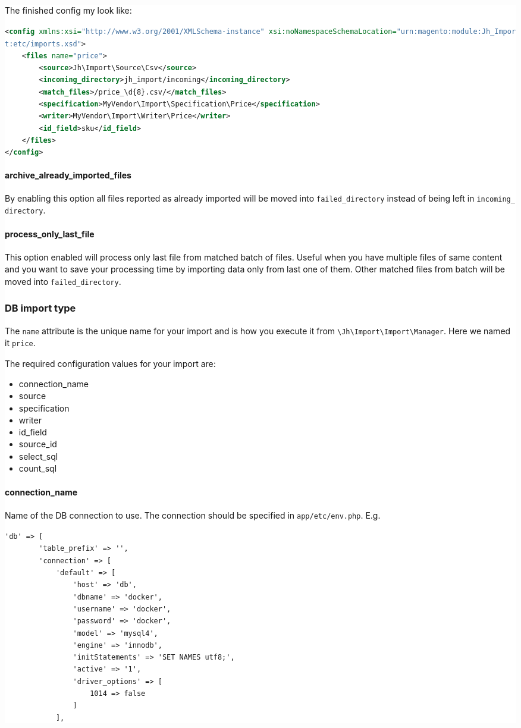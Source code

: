 The finished config my look like:

```xml
<config xmlns:xsi="http://www.w3.org/2001/XMLSchema-instance" xsi:noNamespaceSchemaLocation="urn:magento:module:Jh_Import:etc/imports.xsd">
    <files name="price">
        <source>Jh\Import\Source\Csv</source>
        <incoming_directory>jh_import/incoming</incoming_directory>
        <match_files>/price_\d{8}.csv/</match_files>
        <specification>MyVendor\Import\Specification\Price</specification>
        <writer>MyVendor\Import\Writer\Price</writer>
        <id_field>sku</id_field>
    </files>
</config>
```

#### archive_already_imported_files

By enabling this option all files reported as already imported will be moved into `failed_directory` 
 instead of being left in `incoming_directory`. 

#### process_only_last_file

This option enabled will process only last file from matched batch of files. Useful when you have multiple files of same content 
 and you want to save your processing time by importing data only from last one of them. Other matched files from batch 
 will be moved into `failed_directory`.

### DB import type

The `name` attribute is the unique name for your import and is how you execute it from `\Jh\Import\Import\Manager`. Here we named
it `price`.

The required configuration values for your import are:

* connection_name
* source
* specification
* writer
* id_field
* source_id
* select_sql
* count_sql

#### connection_name

Name of the DB connection to use. The connection should be specified in `app/etc/env.php`. E.g.
```
'db' => [
        'table_prefix' => '',
        'connection' => [
            'default' => [
                'host' => 'db',
                'dbname' => 'docker',
                'username' => 'docker',
                'password' => 'docker',
                'model' => 'mysql4',
                'engine' => 'innodb',
                'initStatements' => 'SET NAMES utf8;',
                'active' => '1',
                'driver_options' => [
                    1014 => false
                ]
            ],
```